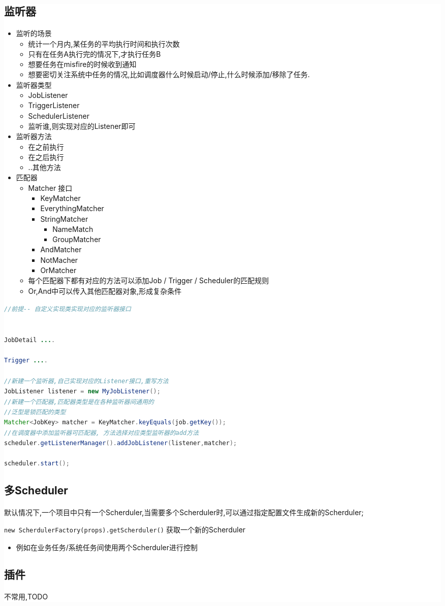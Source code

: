 ## 监听器

- 监听的场景
  - 统计一个月内,某任务的平均执行时间和执行次数
  - 只有在任务A执行完的情况下,才执行任务B
  - 想要任务在misfire的时候收到通知
  - 想要密切关注系统中任务的情况,比如调度器什么时候启动/停止,什么时候添加/移除了任务.
- 监听器类型
  - JobListener
  - TriggerListener
  - SchedulerListener
  - 监听谁,则实现对应的Listener即可
- 监听器方法
  - 在之前执行
  - 在之后执行
  - ..其他方法
- 匹配器
  - Matcher 接口
    - KeyMatcher
    - EverythingMatcher
    - StringMatcher
      - NameMatch
      - GroupMatcher
    - AndMatcher
    - NotMacher
    - OrMatcher
  - 每个匹配器下都有对应的方法可以添加Job / Trigger / Scheduler的匹配规则
  - Or,And中可以传入其他匹配器对象,形成复杂条件

```java
//前提-- 自定义实现类实现对应的监听器接口


JobDetail ....

Trigger ....

//新建一个监听器,自己实现对应的Listener接口,重写方法
JobListener listener = new MyJobListener(); 
//新建一个匹配器,匹配器类型是在各种监听器间通用的
//泛型是锁匹配的类型
Matcher<JobKey> matcher = KeyMatcher.keyEquals(job.getKey());
//在调度器中添加监听器可匹配器, 方法选择对应类型监听器的add方法
scheduler.getListenerManager().addJobListener(listener,matcher);

scheduler.start();
```

## 多Scheduler

默认情况下,一个项目中只有一个Scherduler,当需要多个Scherduler时,可以通过指定配置文件生成新的Scherduler;

`new ScherdulerFactory(props).getScherduler()` 获取一个新的Scherduler

* 例如在业务任务/系统任务间使用两个Scherduler进行控制

## 插件

不常用,TODO